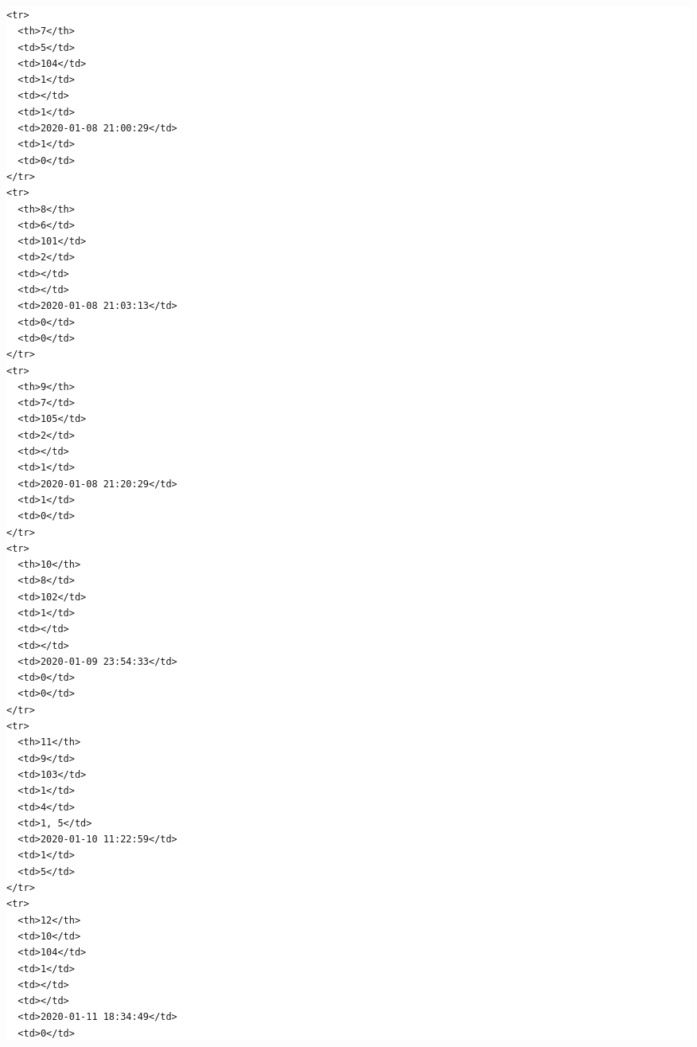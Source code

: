     <tr>
      <th>7</th>
      <td>5</td>
      <td>104</td>
      <td>1</td>
      <td></td>
      <td>1</td>
      <td>2020-01-08 21:00:29</td>
      <td>1</td>
      <td>0</td>
    </tr>
    <tr>
      <th>8</th>
      <td>6</td>
      <td>101</td>
      <td>2</td>
      <td></td>
      <td></td>
      <td>2020-01-08 21:03:13</td>
      <td>0</td>
      <td>0</td>
    </tr>
    <tr>
      <th>9</th>
      <td>7</td>
      <td>105</td>
      <td>2</td>
      <td></td>
      <td>1</td>
      <td>2020-01-08 21:20:29</td>
      <td>1</td>
      <td>0</td>
    </tr>
    <tr>
      <th>10</th>
      <td>8</td>
      <td>102</td>
      <td>1</td>
      <td></td>
      <td></td>
      <td>2020-01-09 23:54:33</td>
      <td>0</td>
      <td>0</td>
    </tr>
    <tr>
      <th>11</th>
      <td>9</td>
      <td>103</td>
      <td>1</td>
      <td>4</td>
      <td>1, 5</td>
      <td>2020-01-10 11:22:59</td>
      <td>1</td>
      <td>5</td>
    </tr>
    <tr>
      <th>12</th>
      <td>10</td>
      <td>104</td>
      <td>1</td>
      <td></td>
      <td></td>
      <td>2020-01-11 18:34:49</td>
      <td>0</td>